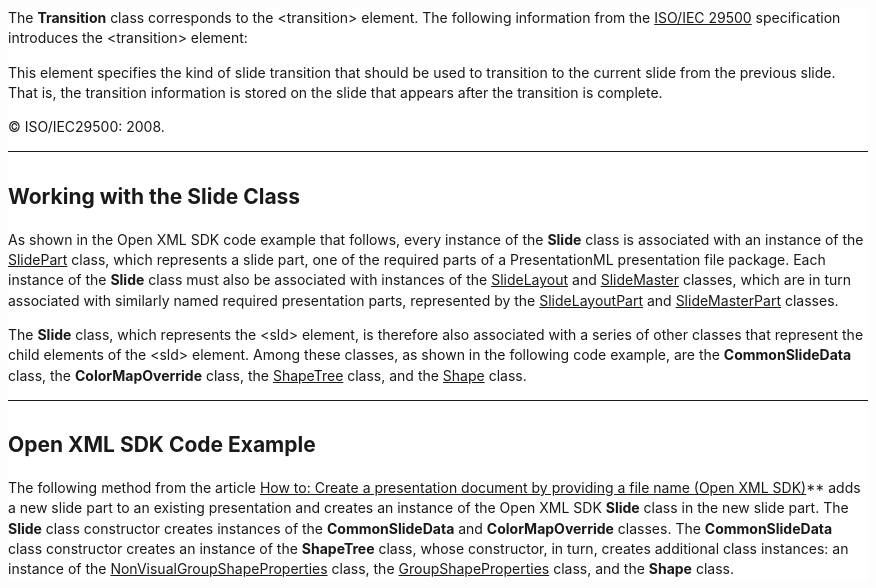 The **Transition** class corresponds to the
\<transition\> element. The following information from the [ISO/IEC 29500](https://www.iso.org/iso/iso_catalogue/catalogue_tc/catalogue_detail.htm?csnumber=51463)
specification introduces the \<transition\> element:

This element specifies the kind of slide transition that should be used
to transition to the current slide from the previous slide. That is, the
transition information is stored on the slide that appears after the
transition is complete.

© ISO/IEC29500: 2008.


--------------------------------------------------------------------------------
## Working with the Slide Class
As shown in the Open XML SDK code example that follows, every instance
of the **Slide** class is associated with an
instance of the [SlidePart](https://msdn.microsoft.com/library/office/documentformat.openxml.packaging.slidepart.aspx) class, which represents a slide
part, one of the required parts of a PresentationML presentation file
package. Each instance of the **Slide** class
must also be associated with instances of the [SlideLayout](https://msdn.microsoft.com/library/office/documentformat.openxml.presentation.slidelayout.aspx) and [SlideMaster](https://msdn.microsoft.com/library/office/documentformat.openxml.presentation.slidemaster.aspx) classes, which are in turn
associated with similarly named required presentation parts, represented
by the [SlideLayoutPart](https://msdn.microsoft.com/library/office/documentformat.openxml.packaging.slidelayoutpart.aspx) and [SlideMasterPart](https://msdn.microsoft.com/library/office/documentformat.openxml.packaging.slidemasterpart.aspx) classes.

The **Slide** class, which represents the
\<sld\> element, is therefore also associated with a series of other
classes that represent the child elements of the \<sld\> element. Among
these classes, as shown in the following code example, are the **CommonSlideData** class, the **ColorMapOverride** class, the [ShapeTree](https://msdn.microsoft.com/library/office/documentformat.openxml.presentation.shapetree.aspx) class, and the [Shape](https://msdn.microsoft.com/library/office/documentformat.openxml.presentation.shape.aspx) class.


--------------------------------------------------------------------------------
## Open XML SDK Code Example
The following method from the article [How to: Create a presentation document by providing a file name (Open XML SDK)](how-to-create-a-presentation-document-by-providing-a-file-name.md)** adds a new slide
part to an existing presentation and creates an instance of the Open XML
SDK **Slide** class in the new slide part.
The **Slide** class constructor creates
instances of the **CommonSlideData** and **ColorMapOverride** classes. The **CommonSlideData** class constructor creates an
instance of the **ShapeTree** class, whose
constructor, in turn, creates additional class instances: an instance of
the [NonVisualGroupShapeProperties](https://msdn.microsoft.com/library/office/documentformat.openxml.presentation.nonvisualgroupshapeproperties.aspx) class, the [GroupShapeProperties](https://msdn.microsoft.com/library/office/documentformat.openxml.presentation.groupshapeproperties.aspx) class, and the **Shape** class.
